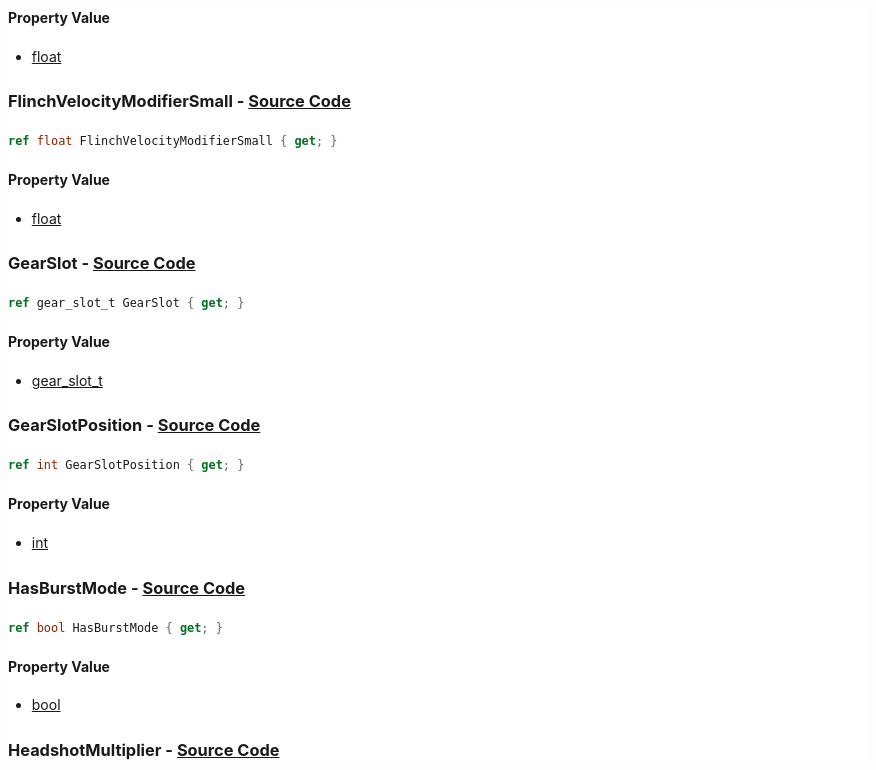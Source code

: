 #### Property Value

- [float](https://learn.microsoft.com/dotnet/api/system.single)

### **FlinchVelocityModifierSmall** - [Source Code](https://github.com/swiftly-solution/swiftlys2/blob/main/managed/src/SwiftlyS2.Generated/Schemas/Interfaces/CCSWeaponBaseVData.cs#L161)

```csharp
ref float FlinchVelocityModifierSmall { get; }
```

#### Property Value

- [float](https://learn.microsoft.com/dotnet/api/system.single)

### **GearSlot** - [Source Code](https://github.com/swiftly-solution/swiftlys2/blob/main/managed/src/SwiftlyS2.Generated/Schemas/Interfaces/CCSWeaponBaseVData.cs#L33)

```csharp
ref gear_slot_t GearSlot { get; }
```

#### Property Value

- [gear_slot_t](/docs/api/shared/schemadefinitions/gear_slot_t)

### **GearSlotPosition** - [Source Code](https://github.com/swiftly-solution/swiftlys2/blob/main/managed/src/SwiftlyS2.Generated/Schemas/Interfaces/CCSWeaponBaseVData.cs#L35)

```csharp
ref int GearSlotPosition { get; }
```

#### Property Value

- [int](https://learn.microsoft.com/dotnet/api/system.int32)

### **HasBurstMode** - [Source Code](https://github.com/swiftly-solution/swiftlys2/blob/main/managed/src/SwiftlyS2.Generated/Schemas/Interfaces/CCSWeaponBaseVData.cs#L49)

```csharp
ref bool HasBurstMode { get; }
```

#### Property Value

- [bool](https://learn.microsoft.com/dotnet/api/system.boolean)

### **HeadshotMultiplier** - [Source Code](https://github.com/swiftly-solution/swiftlys2/blob/main/managed/src/SwiftlyS2.Generated/Schemas/Interfaces/CCSWeaponBaseVData.cs#L149)
